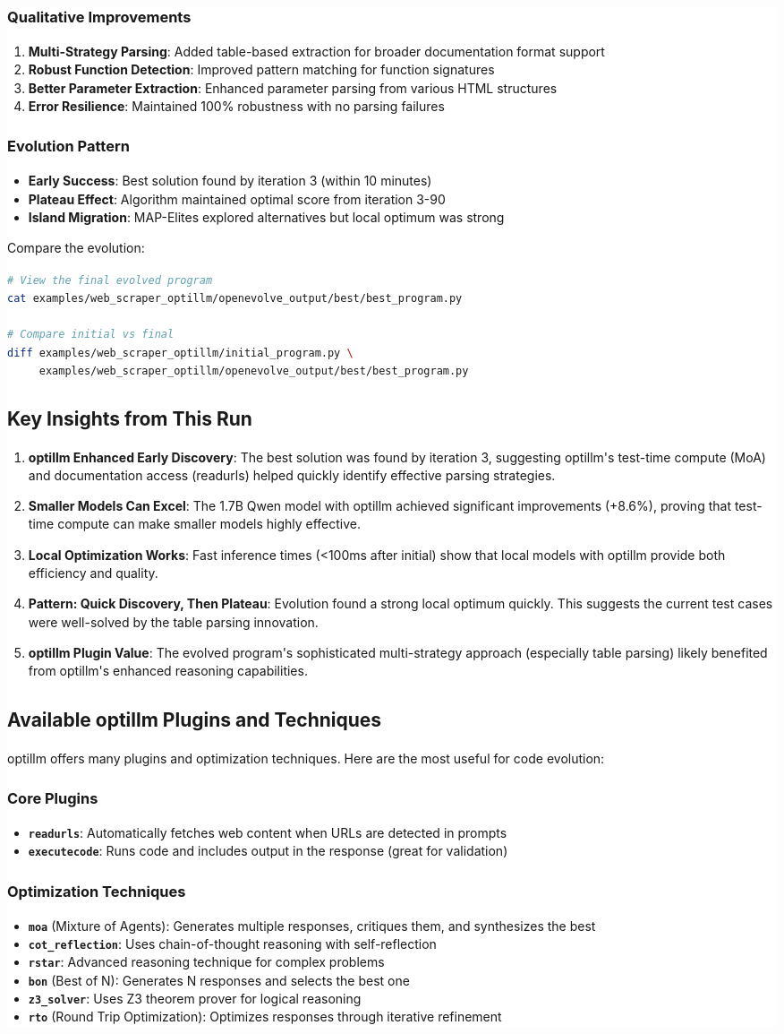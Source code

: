 ### Qualitative Improvements
1. **Multi-Strategy Parsing**: Added table-based extraction for broader documentation format support
2. **Robust Function Detection**: Improved pattern matching for function signatures
3. **Better Parameter Extraction**: Enhanced parameter parsing from various HTML structures
4. **Error Resilience**: Maintained 100% robustness with no parsing failures

### Evolution Pattern
- **Early Success**: Best solution found by iteration 3 (within 10 minutes)
- **Plateau Effect**: Algorithm maintained optimal score from iteration 3-90
- **Island Migration**: MAP-Elites explored alternatives but local optimum was strong

Compare the evolution:
```bash
# View the final evolved program
cat examples/web_scraper_optillm/openevolve_output/best/best_program.py

# Compare initial vs final
diff examples/web_scraper_optillm/initial_program.py \
     examples/web_scraper_optillm/openevolve_output/best/best_program.py
```

## Key Insights from This Run

1. **optillm Enhanced Early Discovery**: The best solution was found by iteration 3, suggesting optillm's test-time compute (MoA) and documentation access (readurls) helped quickly identify effective parsing strategies.

2. **Smaller Models Can Excel**: The 1.7B Qwen model with optillm achieved significant improvements (+8.6%), proving that test-time compute can make smaller models highly effective.

3. **Local Optimization Works**: Fast inference times (<100ms after initial) show that local models with optillm provide both efficiency and quality.

4. **Pattern: Quick Discovery, Then Plateau**: Evolution found a strong local optimum quickly. This suggests the current test cases were well-solved by the table parsing innovation.

5. **optillm Plugin Value**: The evolved program's sophisticated multi-strategy approach (especially table parsing) likely benefited from optillm's enhanced reasoning capabilities.

## Available optillm Plugins and Techniques

optillm offers many plugins and optimization techniques. Here are the most useful for code evolution:

### Core Plugins
- **`readurls`**: Automatically fetches web content when URLs are detected in prompts
- **`executecode`**: Runs code and includes output in the response (great for validation)

### Optimization Techniques
- **`moa`** (Mixture of Agents): Generates multiple responses, critiques them, and synthesizes the best
- **`cot_reflection`**: Uses chain-of-thought reasoning with self-reflection
- **`rstar`**: Advanced reasoning technique for complex problems
- **`bon`** (Best of N): Generates N responses and selects the best one
- **`z3_solver`**: Uses Z3 theorem prover for logical reasoning
- **`rto`** (Round Trip Optimization): Optimizes responses through iterative refinement
